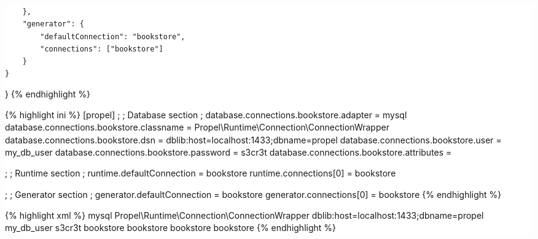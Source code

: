        },
        "generator": {
            "defaultConnection": "bookstore",
            "connections": ["bookstore"]
        }
    }
}
{% endhighlight %}
</div>
<div id="tabini2">
{% highlight ini %}
[propel]
;
; Database section
;
database.connections.bookstore.adapter    = mysql
database.connections.bookstore.classname  = Propel\Runtime\Connection\ConnectionWrapper
database.connections.bookstore.dsn        = dblib:host=localhost:1433;dbname=propel
database.connections.bookstore.user       = my_db_user
database.connections.bookstore.password   = s3cr3t
database.connections.bookstore.attributes =

;
; Runtime section
;
runtime.defaultConnection = bookstore
runtime.connections[0]    = bookstore

;
; Generator section
; 
generator.defaultConnection = bookstore
generator.connections[0] = bookstore
{% endhighlight %}
</div>
<div id="tabxml2">
{% highlight xml %}
<?xml version="1.0" encoding="ISO-8859-1" standalone="no"?>
<config>
    <propel>
        <database>
            <connections>
                <connection id="bookstore">
                    <adapter>mysql</adapter>
                    <classname>Propel\Runtime\Connection\ConnectionWrapper</classname>
                    <dsn>dblib:host=localhost:1433;dbname=propel</dsn>
                    <user>my_db_user</user>
                    <password>s3cr3t</password>
                    <attributes></attributes>
                </connection>
            </connections>
        </database>
        <runtime>
            <defaultConnection>bookstore</defaultConnection>
            <connection>bookstore</connection>
        </runtime>
        <generator>
            <defaultConnection>bookstore</defaultConnection>
            <connection>bookstore</connection>
        </generator>
    </propel>
</config>
{% endhighlight %}
</div>